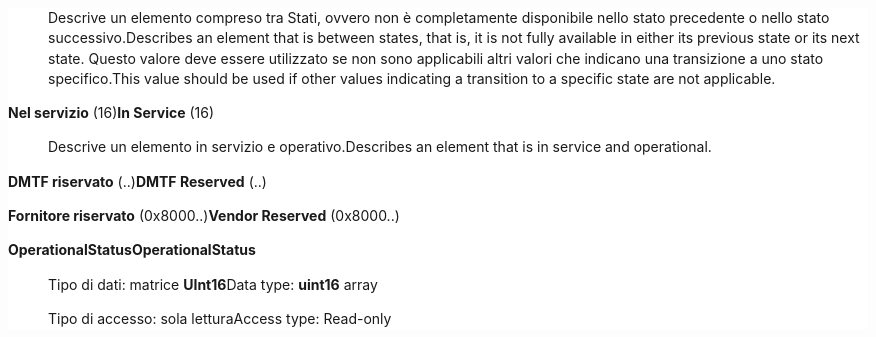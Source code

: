 
</dt> <dd>

<span data-ttu-id="efd83-217">Descrive un elemento compreso tra Stati, ovvero non è completamente disponibile nello stato precedente o nello stato successivo.</span><span class="sxs-lookup"><span data-stu-id="efd83-217">Describes an element that is between states, that is, it is not fully available in either its previous state or its next state.</span></span> <span data-ttu-id="efd83-218">Questo valore deve essere utilizzato se non sono applicabili altri valori che indicano una transizione a uno stato specifico.</span><span class="sxs-lookup"><span data-stu-id="efd83-218">This value should be used if other values indicating a transition to a specific state are not applicable.</span></span>

</dd> <dt>

<span id="In_Service"></span><span id="in_service"></span><span id="IN_SERVICE"></span>

<span data-ttu-id="efd83-219"><span id="In_Service"></span><span id="in_service"></span><span id="IN_SERVICE"></span>**Nel servizio** (16)</span><span class="sxs-lookup"><span data-stu-id="efd83-219"><span id="In_Service"></span><span id="in_service"></span><span id="IN_SERVICE"></span>**In Service** (16)</span></span>


</dt> <dd>

<span data-ttu-id="efd83-220">Descrive un elemento in servizio e operativo.</span><span class="sxs-lookup"><span data-stu-id="efd83-220">Describes an element that is in service and operational.</span></span>

</dd> <dt>

<span id="DMTF_Reserved"></span><span id="dmtf_reserved"></span><span id="DMTF_RESERVED"></span>

<span data-ttu-id="efd83-221"><span id="DMTF_Reserved"></span><span id="dmtf_reserved"></span><span id="DMTF_RESERVED"></span>**DMTF riservato** (..)</span><span class="sxs-lookup"><span data-stu-id="efd83-221"><span id="DMTF_Reserved"></span><span id="dmtf_reserved"></span><span id="DMTF_RESERVED"></span>**DMTF Reserved** (..)</span></span>


</dt> <dd></dd> <dt>

<span id="Vendor_Reserved"></span><span id="vendor_reserved"></span><span id="VENDOR_RESERVED"></span>

<span data-ttu-id="efd83-222"><span id="Vendor_Reserved"></span><span id="vendor_reserved"></span><span id="VENDOR_RESERVED"></span>**Fornitore riservato** (0x8000..)</span><span class="sxs-lookup"><span data-stu-id="efd83-222"><span id="Vendor_Reserved"></span><span id="vendor_reserved"></span><span id="VENDOR_RESERVED"></span>**Vendor Reserved** (0x8000..)</span></span>


</dt> <dd></dd> </dl>

</dd> <dt>

<span data-ttu-id="efd83-223">**OperationalStatus**</span><span class="sxs-lookup"><span data-stu-id="efd83-223">**OperationalStatus**</span></span>
</dt> <dd> <dl> <dt>

<span data-ttu-id="efd83-224">Tipo di dati: matrice **UInt16**</span><span class="sxs-lookup"><span data-stu-id="efd83-224">Data type: **uint16** array</span></span>
</dt> <dt>

<span data-ttu-id="efd83-225">Tipo di accesso: sola lettura</span><span class="sxs-lookup"><span data-stu-id="efd83-225">Access type: Read-only</span></span>
</dt> <dt>
